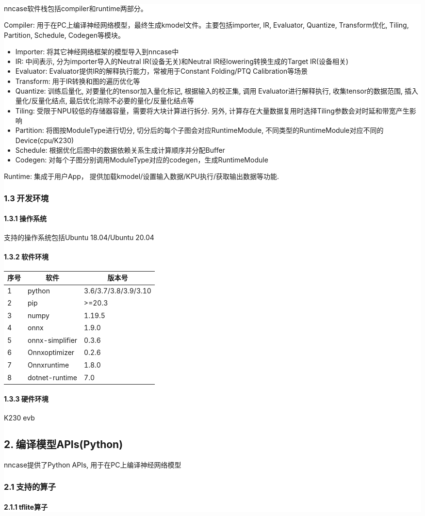 nncase软件栈包括compiler和runtime两部分。

Compiler: 用于在PC上编译神经网络模型，最终生成kmodel文件。主要包括importer, IR, Evaluator, Quantize, Transform优化, Tiling, Partition, Schedule, Codegen等模块。

- Importer: 将其它神经网络框架的模型导入到nncase中
- IR: 中间表示, 分为importer导入的Neutral IR(设备无关)和Neutral IR经lowering转换生成的Target IR(设备相关)
- Evaluator: Evaluator提供IR的解释执行能力，常被用于Constant Folding/PTQ Calibration等场景
- Transform: 用于IR转换和图的遍历优化等
- Quantize: 训练后量化, 对要量化的tensor加入量化标记, 根据输入的校正集, 调用 Evaluator进行解释执行, 收集tensor的数据范围, 插入量化/反量化结点, 最后优化消除不必要的量化/反量化结点等
- Tiling: 受限于NPU较低的存储器容量，需要将大块计算进行拆分. 另外, 计算存在大量数据复用时选择Tiling参数会对时延和带宽产生影响
- Partition: 将图按ModuleType进行切分, 切分后的每个子图会对应RuntimeModule, 不同类型的RuntimeModule对应不同的Device(cpu/K230)
- Schedule: 根据优化后图中的数据依赖关系生成计算顺序并分配Buffer
- Codegen: 对每个子图分别调用ModuleType对应的codegen，生成RuntimeModule

Runtime: 集成于用户App， 提供加载kmodel/设置输入数据/KPU执行/获取输出数据等功能.

### 1.3 开发环境

#### 1.3.1 操作系统

支持的操作系统包括Ubuntu 18.04/Ubuntu 20.04

#### 1.3.2 软件环境

| 序号 | 软件            | 版本号               |
| ---- | --------------- | -------------------- |
| 1    | python          | 3.6/3.7/3.8/3.9/3.10 |
| 2    | pip             | \>=20.3              |
| 3    | numpy           | 1.19.5               |
| 4    | onnx            | 1.9.0                |
| 5    | onnx-simplifier | 0.3.6                |
| 6    | Onnxoptimizer   | 0.2.6                |
| 7    | Onnxruntime     | 1.8.0                |
| 8    | dotnet-runtime  | 7.0                  |

#### 1.3.3 硬件环境

K230 evb

## 2. 编译模型APIs(Python)

nncase提供了Python APIs, 用于在PC上编译神经网络模型

### 2.1 支持的算子

#### 2.1.1 tflite算子
